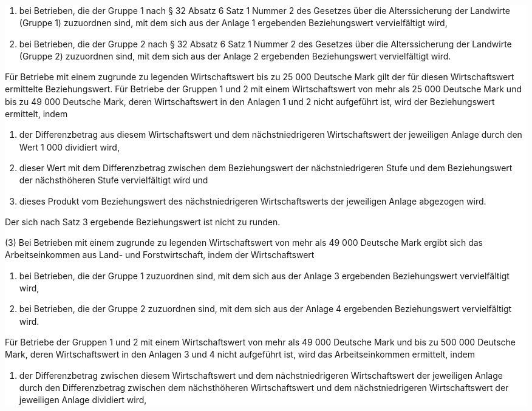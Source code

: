 1.  bei Betrieben, die der Gruppe 1 nach § 32 Absatz 6 Satz 1 Nummer 2 des
    Gesetzes über die Alterssicherung der Landwirte (Gruppe 1) zuzuordnen
    sind, mit dem sich aus der Anlage 1 ergebenden Beziehungswert
    vervielfältigt wird,


2.  bei Betrieben, die der Gruppe 2 nach § 32 Absatz 6 Satz 1 Nummer 2 des
    Gesetzes über die Alterssicherung der Landwirte (Gruppe 2) zuzuordnen
    sind, mit dem sich aus der Anlage 2 ergebenden Beziehungswert
    vervielfältigt wird.



Für Betriebe mit einem zugrunde zu legenden Wirtschaftswert bis zu
25 000 Deutsche Mark gilt der für diesen Wirtschaftswert ermittelte
Beziehungswert. Für Betriebe der Gruppen 1 und 2 mit einem
Wirtschaftswert von mehr als 25 000 Deutsche Mark und bis zu 49 000
Deutsche Mark, deren Wirtschaftswert in den Anlagen 1 und 2 nicht
aufgeführt ist, wird der Beziehungswert ermittelt, indem

1.  der Differenzbetrag aus diesem Wirtschaftswert und dem
    nächstniedrigeren Wirtschaftswert der jeweiligen Anlage durch den Wert
    1 000 dividiert wird,


2.  dieser Wert mit dem Differenzbetrag zwischen dem Beziehungswert der
    nächstniedrigeren Stufe und dem Beziehungswert der nächsthöheren Stufe
    vervielfältigt wird und


3.  dieses Produkt vom Beziehungswert des nächstniedrigeren
    Wirtschaftswerts der jeweiligen Anlage abgezogen wird.



Der sich nach Satz 3 ergebende Beziehungswert ist nicht zu runden.

(3) Bei Betrieben mit einem zugrunde zu legenden Wirtschaftswert von
mehr als 49 000 Deutsche Mark ergibt sich das Arbeitseinkommen aus
Land- und Forstwirtschaft, indem der Wirtschaftswert

1.  bei Betrieben, die der Gruppe 1 zuzuordnen sind, mit dem sich aus der
    Anlage 3 ergebenden Beziehungswert vervielfältigt wird,


2.  bei Betrieben, die der Gruppe 2 zuzuordnen sind, mit dem sich aus der
    Anlage 4 ergebenden Beziehungswert vervielfältigt wird.



Für Betriebe der Gruppen 1 und 2 mit einem Wirtschaftswert von mehr
als 49 000 Deutsche Mark und bis zu 500 000 Deutsche Mark, deren
Wirtschaftswert in den Anlagen 3 und 4 nicht aufgeführt ist, wird das
Arbeitseinkommen ermittelt, indem

1.  der Differenzbetrag zwischen diesem Wirtschaftswert und dem
    nächstniedrigeren Wirtschaftswert der jeweiligen Anlage durch den
    Differenzbetrag zwischen dem nächsthöheren Wirtschaftswert und dem
    nächstniedrigeren Wirtschaftswert der jeweiligen Anlage dividiert
    wird,
